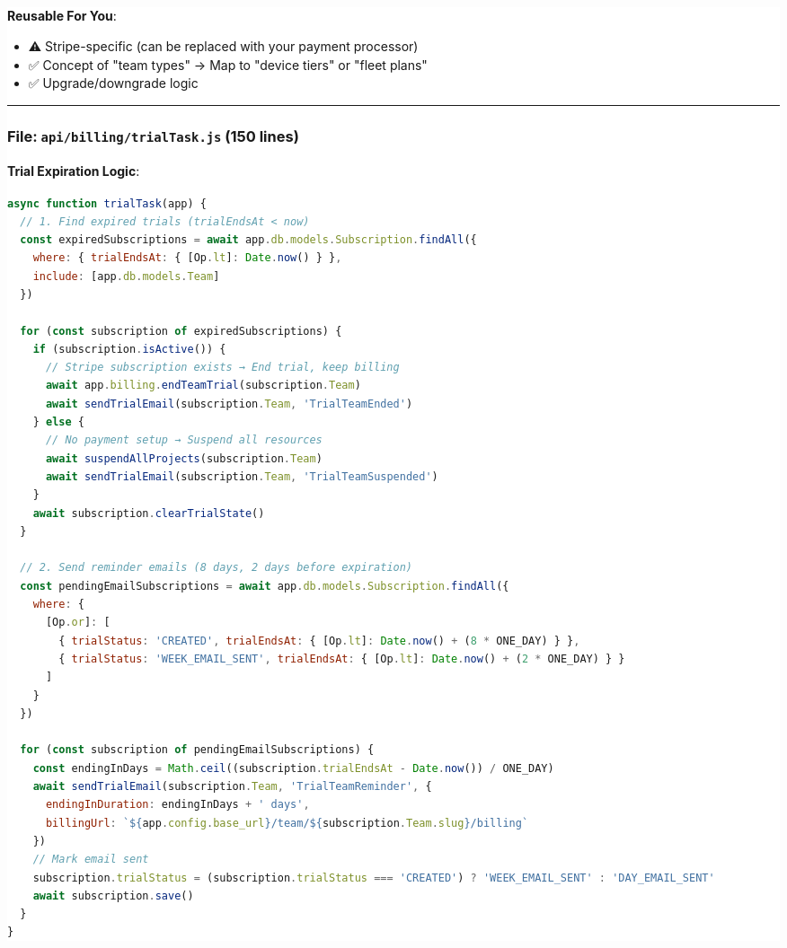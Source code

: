 **Reusable For You**:
- ⚠️  Stripe-specific (can be replaced with your payment processor)
- ✅ Concept of "team types" → Map to "device tiers" or "fleet plans"
- ✅ Upgrade/downgrade logic

---

### **File**: `api/billing/trialTask.js` (150 lines)

**Trial Expiration Logic**:

```javascript
async function trialTask(app) {
  // 1. Find expired trials (trialEndsAt < now)
  const expiredSubscriptions = await app.db.models.Subscription.findAll({
    where: { trialEndsAt: { [Op.lt]: Date.now() } },
    include: [app.db.models.Team]
  })

  for (const subscription of expiredSubscriptions) {
    if (subscription.isActive()) {
      // Stripe subscription exists → End trial, keep billing
      await app.billing.endTeamTrial(subscription.Team)
      await sendTrialEmail(subscription.Team, 'TrialTeamEnded')
    } else {
      // No payment setup → Suspend all resources
      await suspendAllProjects(subscription.Team)
      await sendTrialEmail(subscription.Team, 'TrialTeamSuspended')
    }
    await subscription.clearTrialState()
  }

  // 2. Send reminder emails (8 days, 2 days before expiration)
  const pendingEmailSubscriptions = await app.db.models.Subscription.findAll({
    where: {
      [Op.or]: [
        { trialStatus: 'CREATED', trialEndsAt: { [Op.lt]: Date.now() + (8 * ONE_DAY) } },
        { trialStatus: 'WEEK_EMAIL_SENT', trialEndsAt: { [Op.lt]: Date.now() + (2 * ONE_DAY) } }
      ]
    }
  })

  for (const subscription of pendingEmailSubscriptions) {
    const endingInDays = Math.ceil((subscription.trialEndsAt - Date.now()) / ONE_DAY)
    await sendTrialEmail(subscription.Team, 'TrialTeamReminder', {
      endingInDuration: endingInDays + ' days',
      billingUrl: `${app.config.base_url}/team/${subscription.Team.slug}/billing`
    })
    // Mark email sent
    subscription.trialStatus = (subscription.trialStatus === 'CREATED') ? 'WEEK_EMAIL_SENT' : 'DAY_EMAIL_SENT'
    await subscription.save()
  }
}
```
